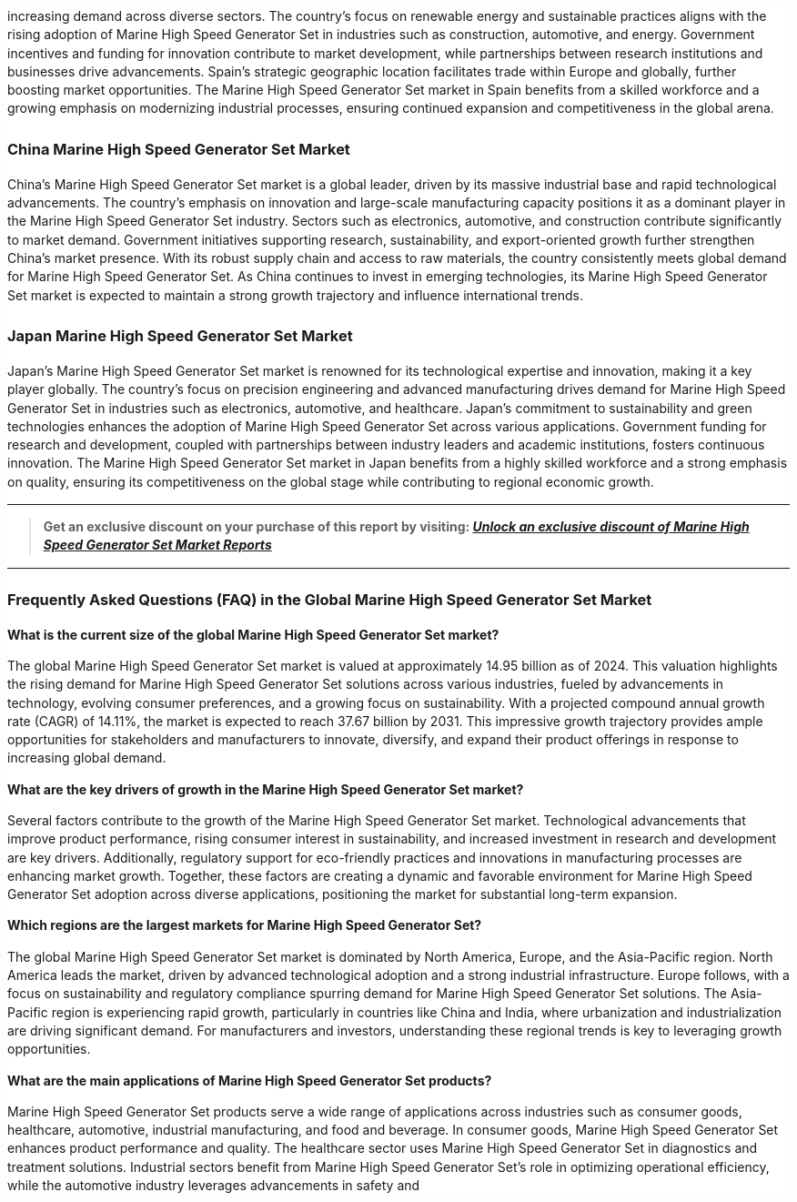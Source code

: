 increasing demand across diverse sectors. The country&rsquo;s focus on renewable energy and sustainable practices aligns with the rising adoption of Marine High Speed Generator Set in industries such as construction, automotive, and energy. Government incentives and funding for innovation contribute to market development, while partnerships between research institutions and businesses drive advancements. Spain&rsquo;s strategic geographic location facilitates trade within Europe and globally, further boosting market opportunities. The Marine High Speed Generator Set market in Spain benefits from a skilled workforce and a growing emphasis on modernizing industrial processes, ensuring continued expansion and competitiveness in the global arena.</p><h3>China Marine High Speed Generator Set Market</h3><p>China&rsquo;s Marine High Speed Generator Set market is a global leader, driven by its massive industrial base and rapid technological advancements. The country&rsquo;s emphasis on innovation and large-scale manufacturing capacity positions it as a dominant player in the Marine High Speed Generator Set industry. Sectors such as electronics, automotive, and construction contribute significantly to market demand. Government initiatives supporting research, sustainability, and export-oriented growth further strengthen China&rsquo;s market presence. With its robust supply chain and access to raw materials, the country consistently meets global demand for Marine High Speed Generator Set. As China continues to invest in emerging technologies, its Marine High Speed Generator Set market is expected to maintain a strong growth trajectory and influence international trends.</p><h3>Japan Marine High Speed Generator Set Market</h3><p>Japan&rsquo;s Marine High Speed Generator Set market is renowned for its technological expertise and innovation, making it a key player globally. The country&rsquo;s focus on precision engineering and advanced manufacturing drives demand for Marine High Speed Generator Set in industries such as electronics, automotive, and healthcare. Japan&rsquo;s commitment to sustainability and green technologies enhances the adoption of Marine High Speed Generator Set across various applications. Government funding for research and development, coupled with partnerships between industry leaders and academic institutions, fosters continuous innovation. The Marine High Speed Generator Set market in Japan benefits from a highly skilled workforce and a strong emphasis on quality, ensuring its competitiveness on the global stage while contributing to regional economic growth.</p><hr /><blockquote><p><strong>Get an exclusive discount on your purchase of this report by visiting: <em><a href="://marketresearchpulse.com/ask-for-discount/25794?utm_source=Github&amp;utm_medium=030">Unlock an exclusive discount of Marine High Speed Generator Set Market Reports</a></em>&nbsp;</strong></p></blockquote><hr /><h3>Frequently Asked Questions (FAQ) in the Global Marine High Speed Generator Set Market</h3><p><strong>What is the current size of the global Marine High Speed Generator Set market?</strong></p><p>The global Marine High Speed Generator Set market is valued at approximately 14.95 billion as of 2024. This valuation highlights the rising demand for Marine High Speed Generator Set solutions across various industries, fueled by advancements in technology, evolving consumer preferences, and a growing focus on sustainability. With a projected compound annual growth rate (CAGR) of 14.11%, the market is expected to reach 37.67 billion by 2031. This impressive growth trajectory provides ample opportunities for stakeholders and manufacturers to innovate, diversify, and expand their product offerings in response to increasing global demand.</p><p><strong>What are the key drivers of growth in the Marine High Speed Generator Set market?</strong></p><p>Several factors contribute to the growth of the Marine High Speed Generator Set market. Technological advancements that improve product performance, rising consumer interest in sustainability, and increased investment in research and development are key drivers. Additionally, regulatory support for eco-friendly practices and innovations in manufacturing processes are enhancing market growth. Together, these factors are creating a dynamic and favorable environment for Marine High Speed Generator Set adoption across diverse applications, positioning the market for substantial long-term expansion.</p><p><strong>Which regions are the largest markets for Marine High Speed Generator Set?</strong></p><p>The global Marine High Speed Generator Set market is dominated by North America, Europe, and the Asia-Pacific region. North America leads the market, driven by advanced technological adoption and a strong industrial infrastructure. Europe follows, with a focus on sustainability and regulatory compliance spurring demand for Marine High Speed Generator Set solutions. The Asia-Pacific region is experiencing rapid growth, particularly in countries like China and India, where urbanization and industrialization are driving significant demand. For manufacturers and investors, understanding these regional trends is key to leveraging growth opportunities.</p><p><strong>What are the main applications of Marine High Speed Generator Set products?</strong></p><p>Marine High Speed Generator Set products serve a wide range of applications across industries such as consumer goods, healthcare, automotive, industrial manufacturing, and food and beverage. In consumer goods, Marine High Speed Generator Set enhances product performance and quality. The healthcare sector uses Marine High Speed Generator Set in diagnostics and treatment solutions. Industrial sectors benefit from Marine High Speed Generator Set&rsquo;s role in optimizing operational efficiency, while the automotive industry leverages advancements in safety and